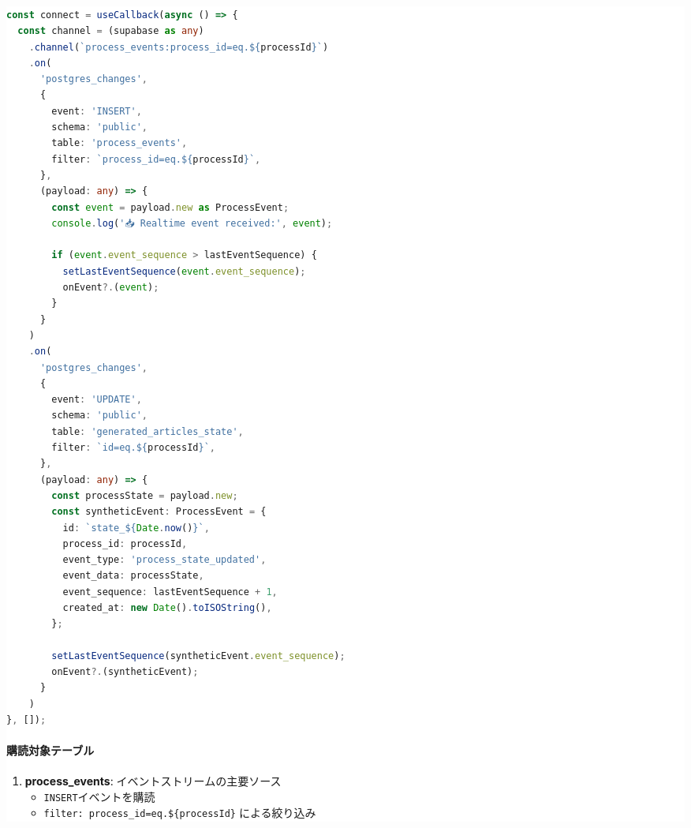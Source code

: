 ```typescript
const connect = useCallback(async () => {
  const channel = (supabase as any)
    .channel(`process_events:process_id=eq.${processId}`)
    .on(
      'postgres_changes',
      {
        event: 'INSERT',
        schema: 'public',
        table: 'process_events',
        filter: `process_id=eq.${processId}`,
      },
      (payload: any) => {
        const event = payload.new as ProcessEvent;
        console.log('📥 Realtime event received:', event);
        
        if (event.event_sequence > lastEventSequence) {
          setLastEventSequence(event.event_sequence);
          onEvent?.(event);
        }
      }
    )
    .on(
      'postgres_changes',
      {
        event: 'UPDATE',
        schema: 'public',
        table: 'generated_articles_state',
        filter: `id=eq.${processId}`,
      },
      (payload: any) => {
        const processState = payload.new;
        const syntheticEvent: ProcessEvent = {
          id: `state_${Date.now()}`,
          process_id: processId,
          event_type: 'process_state_updated',
          event_data: processState,
          event_sequence: lastEventSequence + 1,
          created_at: new Date().toISOString(),
        };
        
        setLastEventSequence(syntheticEvent.event_sequence);
        onEvent?.(syntheticEvent);
      }
    )
}, []);
```

#### 購読対象テーブル

1. **process_events**: イベントストリームの主要ソース
   - `INSERT`イベントを購読
   - `filter: process_id=eq.${processId}` による絞り込み
